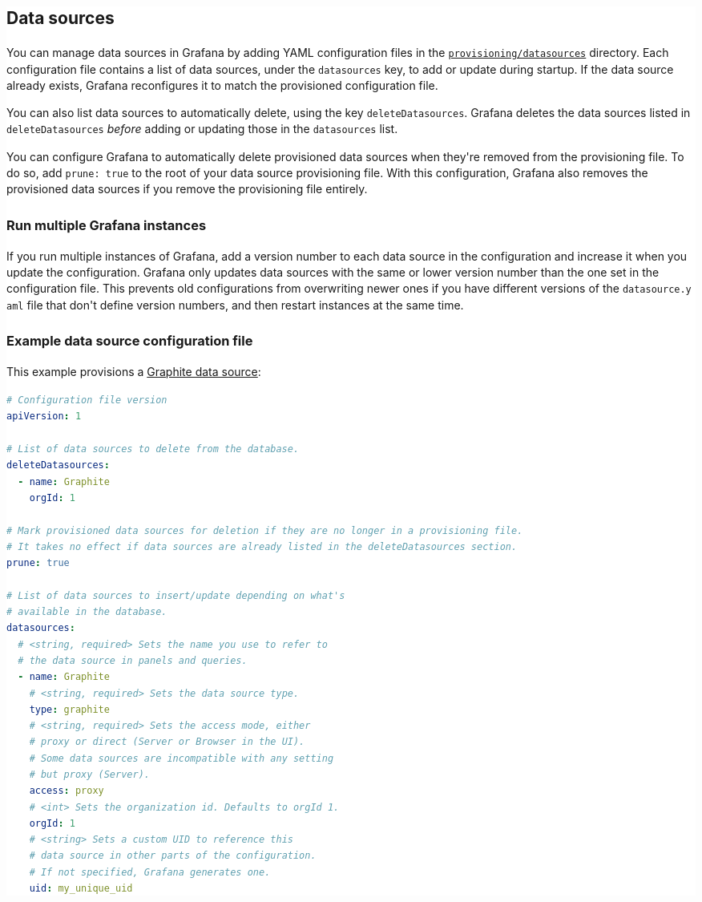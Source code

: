 ## Data sources

You can manage data sources in Grafana by adding YAML configuration files in the [`provisioning/datasources`](../../setup-grafana/configure-grafana/#provisioning) directory.
Each configuration file contains a list of data sources, under the `datasources` key, to add or update during startup.
If the data source already exists, Grafana reconfigures it to match the provisioned configuration file.

You can also list data sources to automatically delete, using the key `deleteDatasources`.
Grafana deletes the data sources listed in `deleteDatasources` _before_ adding or updating those in the `datasources` list.

You can configure Grafana to automatically delete provisioned data sources when they're removed from the provisioning file.
To do so, add `prune: true` to the root of your data source provisioning file.
With this configuration, Grafana also removes the provisioned data sources if you remove the provisioning file entirely.

### Run multiple Grafana instances

If you run multiple instances of Grafana, add a version number to each data source in the configuration and increase it when you update the configuration.
Grafana only updates data sources with the same or lower version number than the one set in the configuration file.
This prevents old configurations from overwriting newer ones if you have different versions of the `datasource.yaml` file that don't define version numbers, and then restart instances at the same time.

### Example data source configuration file

This example provisions a [Graphite data source](../../datasources/graphite/):

```yaml
# Configuration file version
apiVersion: 1

# List of data sources to delete from the database.
deleteDatasources:
  - name: Graphite
    orgId: 1

# Mark provisioned data sources for deletion if they are no longer in a provisioning file.
# It takes no effect if data sources are already listed in the deleteDatasources section.
prune: true

# List of data sources to insert/update depending on what's
# available in the database.
datasources:
  # <string, required> Sets the name you use to refer to
  # the data source in panels and queries.
  - name: Graphite
    # <string, required> Sets the data source type.
    type: graphite
    # <string, required> Sets the access mode, either
    # proxy or direct (Server or Browser in the UI).
    # Some data sources are incompatible with any setting
    # but proxy (Server).
    access: proxy
    # <int> Sets the organization id. Defaults to orgId 1.
    orgId: 1
    # <string> Sets a custom UID to reference this
    # data source in other parts of the configuration.
    # If not specified, Grafana generates one.
    uid: my_unique_uid
```